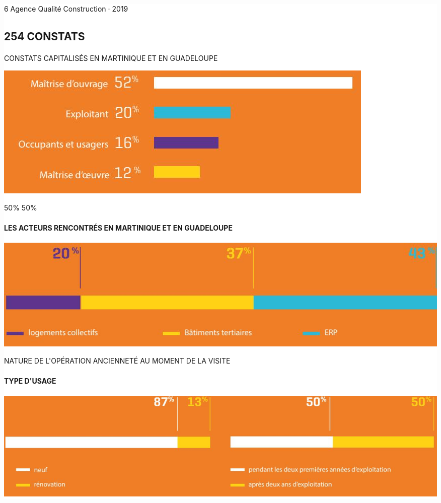6 Agence Qualité Construction · 2019

## 254 CONSTATS

CONSTATS CAPITALISÉS EN MARTINIQUE ET EN GUADELOUPE

![](<images/Les bâtiments performants aux antilles - 12 enseignements à connaître/_page_8_Figure_3.jpeg>)

50% 50%

#### LES ACTEURS RENCONTRÉS EN MARTINIQUE ET EN GUADELOUPE

![](<images/Les bâtiments performants aux antilles - 12 enseignements à connaître/_page_8_Figure_5.jpeg>)

NATURE DE L'OPÉRATION ANCIENNETÉ AU MOMENT DE LA VISITE

#### TYPE D'USAGE

![](<images/Les bâtiments performants aux antilles - 12 enseignements à connaître/_page_8_Figure_7.jpeg>)
